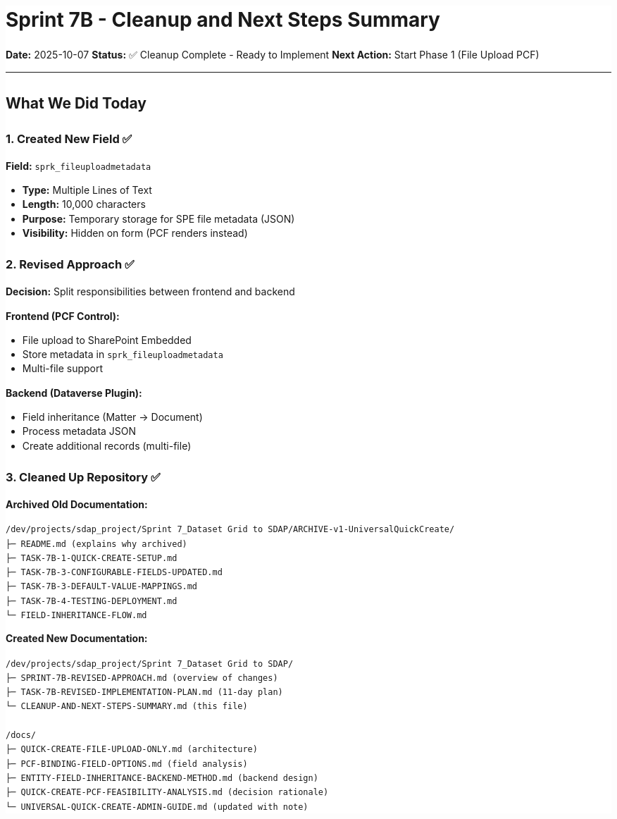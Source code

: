 # Sprint 7B - Cleanup and Next Steps Summary

**Date:** 2025-10-07
**Status:** ✅ Cleanup Complete - Ready to Implement
**Next Action:** Start Phase 1 (File Upload PCF)

---

## What We Did Today

### 1. Created New Field ✅

**Field:** `sprk_fileuploadmetadata`
- **Type:** Multiple Lines of Text
- **Length:** 10,000 characters
- **Purpose:** Temporary storage for SPE file metadata (JSON)
- **Visibility:** Hidden on form (PCF renders instead)

### 2. Revised Approach ✅

**Decision:** Split responsibilities between frontend and backend

**Frontend (PCF Control):**
- File upload to SharePoint Embedded
- Store metadata in `sprk_fileuploadmetadata`
- Multi-file support

**Backend (Dataverse Plugin):**
- Field inheritance (Matter → Document)
- Process metadata JSON
- Create additional records (multi-file)

### 3. Cleaned Up Repository ✅

**Archived Old Documentation:**
```
/dev/projects/sdap_project/Sprint 7_Dataset Grid to SDAP/ARCHIVE-v1-UniversalQuickCreate/
├─ README.md (explains why archived)
├─ TASK-7B-1-QUICK-CREATE-SETUP.md
├─ TASK-7B-3-CONFIGURABLE-FIELDS-UPDATED.md
├─ TASK-7B-3-DEFAULT-VALUE-MAPPINGS.md
├─ TASK-7B-4-TESTING-DEPLOYMENT.md
└─ FIELD-INHERITANCE-FLOW.md
```

**Created New Documentation:**
```
/dev/projects/sdap_project/Sprint 7_Dataset Grid to SDAP/
├─ SPRINT-7B-REVISED-APPROACH.md (overview of changes)
├─ TASK-7B-REVISED-IMPLEMENTATION-PLAN.md (11-day plan)
└─ CLEANUP-AND-NEXT-STEPS-SUMMARY.md (this file)

/docs/
├─ QUICK-CREATE-FILE-UPLOAD-ONLY.md (architecture)
├─ PCF-BINDING-FIELD-OPTIONS.md (field analysis)
├─ ENTITY-FIELD-INHERITANCE-BACKEND-METHOD.md (backend design)
├─ QUICK-CREATE-PCF-FEASIBILITY-ANALYSIS.md (decision rationale)
└─ UNIVERSAL-QUICK-CREATE-ADMIN-GUIDE.md (updated with note)
```
